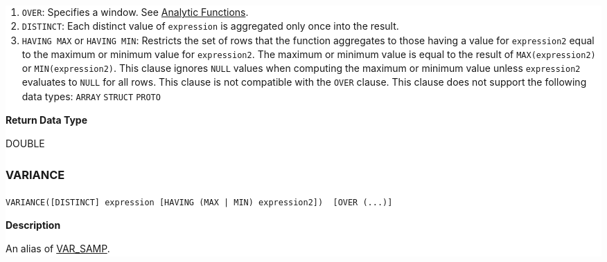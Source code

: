 1.  `OVER`: Specifies a window. See
    [Analytic Functions][analytic-functions].
1.  `DISTINCT`: Each distinct value of
    `expression` is aggregated only once into the result.
1.  `HAVING MAX` or `HAVING MIN`: Restricts the set of rows that the
    function aggregates to those having a value for `expression2` equal to the
    maximum or minimum value for `expression2`. The  maximum or minimum value is
    equal to the result of `MAX(expression2)` or `MIN(expression2)`. This clause
    ignores `NULL` values when computing the maximum or minimum value unless
    `expression2` evaluates to `NULL` for all rows.
    This clause is not compatible with the `OVER` clause. This clause
    does not support the following data types:
    `ARRAY`
    `STRUCT`
    `PROTO`

[analytic-functions]: https://github.com/google/zetasql/blob/master/docs/analytic-function-concepts
[floating-point-semantics]: https://github.com/google/zetasql/blob/master/docs/data-types#floating_point_semantics

**Return Data Type**

DOUBLE

### VARIANCE
```
VARIANCE([DISTINCT] expression [HAVING (MAX | MIN) expression2])  [OVER (...)]
```

**Description**

An alias of [VAR_SAMP][stat-agg-link-to-var-samp].

[stat-agg-link-to-pearson-coefficient]: https://en.wikipedia.org/wiki/Pearson_product-moment_correlation_coefficient
[stat-agg-link-to-covariance]: https://en.wikipedia.org/wiki/Covariance
[stat-agg-link-to-stddev-samp]: #stddev_samp
[stat-agg-link-to-var-samp]: #var_samp

